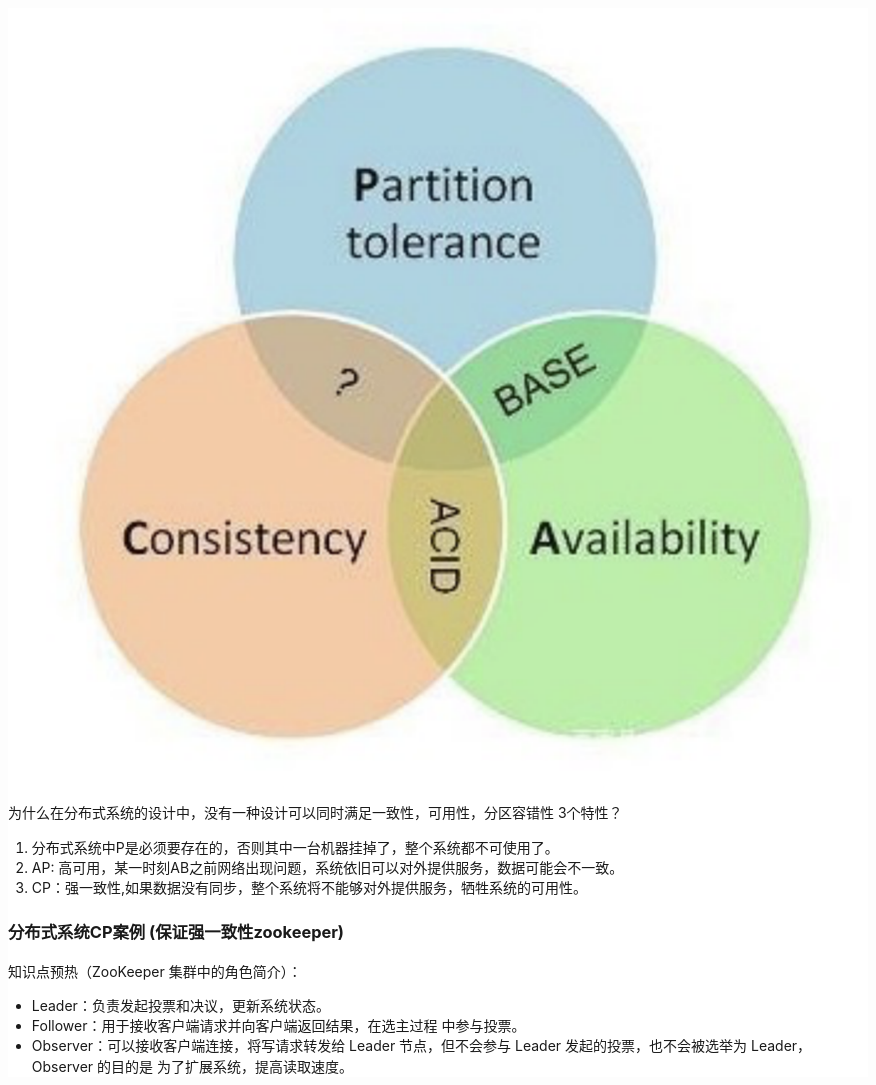 ![](分布式改造理论与实战/img_2.png)

为什么在分布式系统的设计中，没有一种设计可以同时满足一致性，可用性，分区容错性 3个特性？  
1. 分布式系统中P是必须要存在的，否则其中一台机器挂掉了，整个系统都不可使用了。
2. AP: 高可用，某一时刻AB之前网络出现问题，系统依旧可以对外提供服务，数据可能会不一致。
3. CP：强一致性,如果数据没有同步，整个系统将不能够对外提供服务，牺牲系统的可用性。

### 分布式系统CP案例 (保证强一致性zookeeper)
知识点预热（ZooKeeper 集群中的角色简介）：  
* Leader：负责发起投票和决议，更新系统状态。
* Follower：用于接收客户端请求并向客户端返回结果，在选主过程 中参与投票。
* Observer：可以接收客户端连接，将写请求转发给 Leader 节点，但不会参与 Leader 发起的投票，也不会被选举为 Leader，Observer 的目的是 为了扩展系统，提高读取速度。

